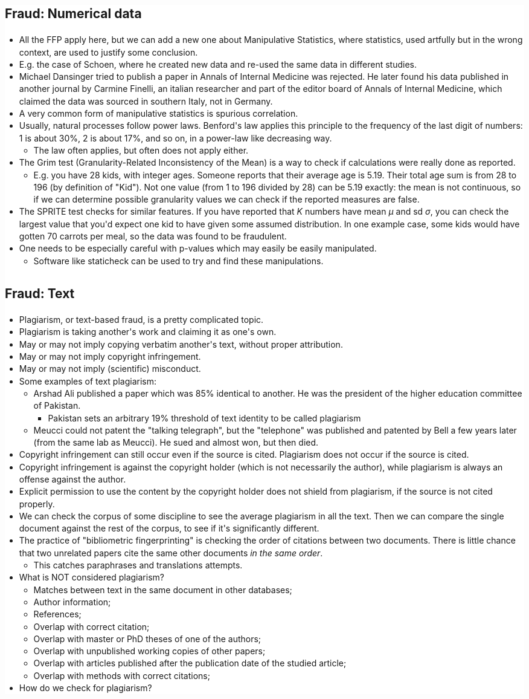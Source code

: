 ## Fraud: Numerical data
- All the FFP apply here, but we can add a new one about Manipulative Statistics, where statistics, used artfully but in the wrong context, are used to justify some conclusion.
- E.g. the case of Schoen, where he created new data and re-used the same data in different studies.
- Michael Dansinger tried to publish a paper in Annals of Internal Medicine was rejected. He later found his data published in another journal by Carmine Finelli, an italian researcher and part of the editor board of Annals of Internal Medicine, which claimed the data was sourced in southern Italy, not in Germany.
- A very common form of manipulative statistics is spurious correlation.
- Usually, natural processes follow power laws. Benford's law applies this principle to the frequency of the last digit of numbers: 1 is about 30%, 2 is about 17%, and so on, in a power-law like decreasing way.
    - The law often applies, but often does not apply either.
- The Grim test (Granularity-Related Inconsistency of the Mean) is a way to check if calculations were really done as reported.
    - E.g. you have 28 kids, with integer ages. Someone reports that their average age is 5.19. Their total age sum is from 28 to 196 (by definition of "Kid"). Not one value (from 1 to 196 divided by 28) can be 5.19 exactly: the mean is not continuous, so if we can determine possible granularity values we can check if the reported measures are false.
- The SPRITE test checks for similar features. If you have reported that $K$ numbers have mean $\mu$ and sd $\sigma$, you can check the largest value that you'd expect one kid to have given some assumed distribution. In one example case, some kids would have gotten 70 carrots per meal, so the data was found to be fraudulent.
- One needs to be especially careful with p-values which may easily be easily manipulated.
    - Software like staticheck can be used to try and find these manipulations.

## Fraud: Text
- Plagiarism, or text-based fraud, is a pretty complicated topic.
- Plagiarism is taking another's work and claiming it as one's own.
- May or may not imply copying verbatim another's text, without proper attribution.
- May or may not imply copyright infringement.
- May or may not imply (scientific) misconduct.
- Some examples of text plagiarism:
    - Arshad Ali published a paper which was 85% identical to another. He was the president of the higher education committee of Pakistan.
        - Pakistan sets an arbitrary 19% threshold of text identity to be called plagiarism
    - Meucci could not patent the "talking telegraph", but the "telephone" was published and patented by Bell a few years later (from the same lab as Meucci). He sued and almost won, but then died.
- Copyright infringement can still occur even if the source is cited. Plagiarism does not occur if the source is cited.
- Copyright infringement is against the copyright holder (which is not necessarily the author), while plagiarism is always an offense against the author.
- Explicit permission to use the content by the copyright holder does not shield from plagiarism, if the source is not cited properly.
- We can check the corpus of some discipline to see the average plagiarism in all the text. Then we can compare the single document against the rest of the corpus, to see if it's significantly different.
- The practice of "bibliometric fingerprinting" is checking the order of citations between two documents. There is little chance that two unrelated papers cite the same other documents *in the same order*.
    - This catches paraphrases and translations attempts.
- What is NOT considered plagiarism?
    - Matches between text in the same document in other databases;
    - Author information;
    - References;
    - Overlap with correct citation;
    - Overlap with master or PhD theses of one of the authors;
    - Overlap with unpublished working copies of other papers;
    - Overlap with articles published after the publication date of the studied article;
    - Overlap with methods with correct citations;
- How do we check for plagiarism?